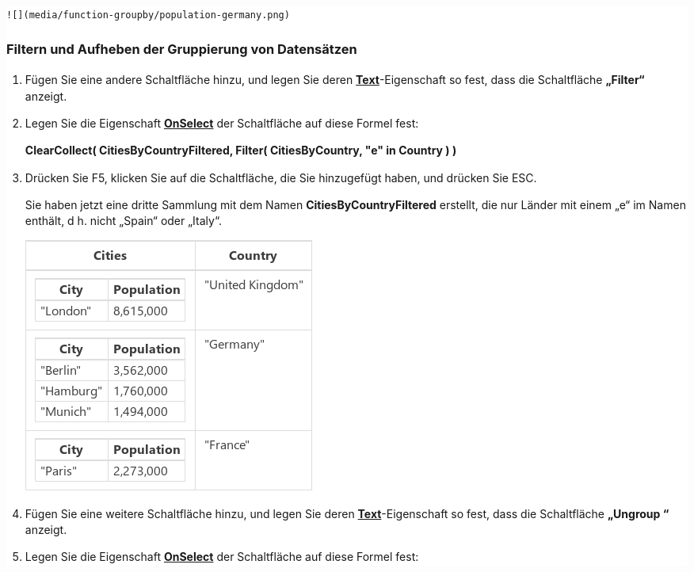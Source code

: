     ![](media/function-groupby/population-germany.png)

### <a name="filter-and-ungroup-records"></a>Filtern und Aufheben der Gruppierung von Datensätzen
1. Fügen Sie eine andere Schaltfläche hinzu, und legen Sie deren **[Text](../controls/properties-core.md)**-Eigenschaft so fest, dass die Schaltfläche **„Filter“** anzeigt.
2. Legen Sie die Eigenschaft **[OnSelect](../controls/properties-core.md)** der Schaltfläche auf diese Formel fest:
   
    **ClearCollect( CitiesByCountryFiltered, Filter( CitiesByCountry, "e" in Country ) )**
3. Drücken Sie F5, klicken Sie auf die Schaltfläche, die Sie hinzugefügt haben, und drücken Sie ESC.
   
    Sie haben jetzt eine dritte Sammlung mit dem Namen **CitiesByCountryFiltered** erstellt, die nur Länder mit einem „e“ im Namen enthält, d h. nicht „Spain“ oder „Italy“.
   
    ![](media/function-groupby/cities-grouped-hase.png)
4. Fügen Sie eine weitere Schaltfläche hinzu, und legen Sie deren **[Text](../controls/properties-core.md)**-Eigenschaft so fest, dass die Schaltfläche **„Ungroup “** anzeigt.
5. Legen Sie die Eigenschaft **[OnSelect](../controls/properties-core.md)** der Schaltfläche auf diese Formel fest:
   